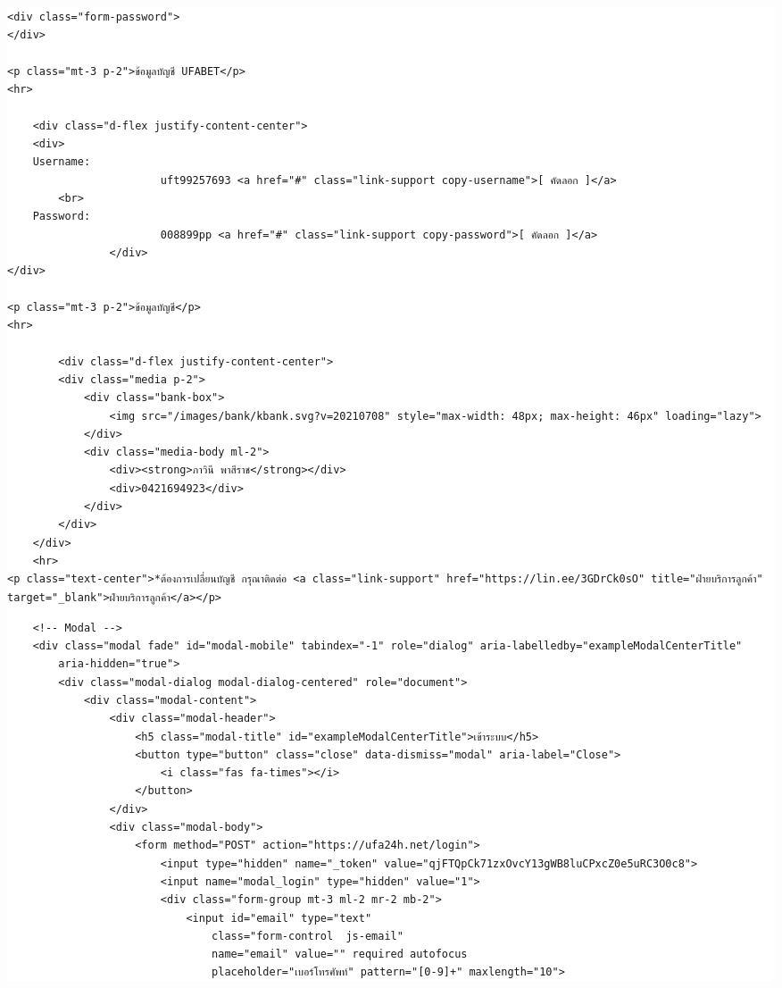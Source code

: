     <div class="form-password">
    </div>

    <p class="mt-3 p-2">ข้อมูลบัญชี UFABET</p>
    <hr>

        <div class="d-flex justify-content-center">
        <div>
        Username:
                            uft99257693 <a href="#" class="link-support copy-username">[ คัดลอก ]</a>
            <br>
        Password:
                            008899pp <a href="#" class="link-support copy-password">[ คัดลอก ]</a>
                    </div>
    </div>
    
    <p class="mt-3 p-2">ข้อมูลบัญชี</p>
    <hr>

            <div class="d-flex justify-content-center">
            <div class="media p-2">
                <div class="bank-box">
                    <img src="/images/bank/kbank.svg?v=20210708" style="max-width: 48px; max-height: 46px" loading="lazy">
                </div>
                <div class="media-body ml-2">
                    <div><strong>ภาวินี พาสีราช</strong></div>
                    <div>0421694923</div>
                </div>
            </div>
        </div>
        <hr>
    <p class="text-center">*ต้องการเปลี่ยนบัญชี กรุณาติดต่อ <a class="link-support" href="https://lin.ee/3GDrCk0sO" title="ฝ่ายบริการลูกค้า" target="_blank">ฝ่ายบริการลูกค้า</a></p>
</div>
                            </div>
                        </div>
                                            </div>
                </div>
            </div>
        </div>

        <!-- Modal -->
        <div class="modal fade" id="modal-mobile" tabindex="-1" role="dialog" aria-labelledby="exampleModalCenterTitle"
            aria-hidden="true">
            <div class="modal-dialog modal-dialog-centered" role="document">
                <div class="modal-content">
                    <div class="modal-header">
                        <h5 class="modal-title" id="exampleModalCenterTitle">เข้าระบบ</h5>
                        <button type="button" class="close" data-dismiss="modal" aria-label="Close">
                            <i class="fas fa-times"></i>
                        </button>
                    </div>
                    <div class="modal-body">
                        <form method="POST" action="https://ufa24h.net/login">
                            <input type="hidden" name="_token" value="qjFTQpCk71zxOvcY13gWB8luCPxcZ0e5uRC3O0c8">
                            <input name="modal_login" type="hidden" value="1">
                            <div class="form-group mt-3 ml-2 mr-2 mb-2">
                                <input id="email" type="text"
                                    class="form-control  js-email"
                                    name="email" value="" required autofocus
                                    placeholder="เบอร์โทรศัพท์" pattern="[0-9]+" maxlength="10">
